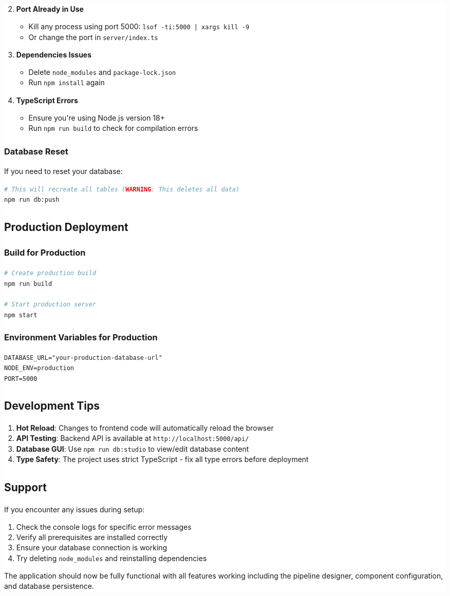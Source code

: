 2. **Port Already in Use**
   - Kill any process using port 5000: `lsof -ti:5000 | xargs kill -9`
   - Or change the port in `server/index.ts`

3. **Dependencies Issues**
   - Delete `node_modules` and `package-lock.json`
   - Run `npm install` again

4. **TypeScript Errors**
   - Ensure you're using Node.js version 18+
   - Run `npm run build` to check for compilation errors

### Database Reset

If you need to reset your database:

```bash
# This will recreate all tables (WARNING: This deletes all data)
npm run db:push
```

## Production Deployment

### Build for Production

```bash
# Create production build
npm run build

# Start production server
npm start
```

### Environment Variables for Production

```env
DATABASE_URL="your-production-database-url"
NODE_ENV=production
PORT=5000
```

## Development Tips

1. **Hot Reload**: Changes to frontend code will automatically reload the browser
2. **API Testing**: Backend API is available at `http://localhost:5000/api/`
3. **Database GUI**: Use `npm run db:studio` to view/edit database content
4. **Type Safety**: The project uses strict TypeScript - fix all type errors before deployment

## Support

If you encounter any issues during setup:

1. Check the console logs for specific error messages
2. Verify all prerequisites are installed correctly
3. Ensure your database connection is working
4. Try deleting `node_modules` and reinstalling dependencies

The application should now be fully functional with all features working including the pipeline designer, component configuration, and database persistence.
